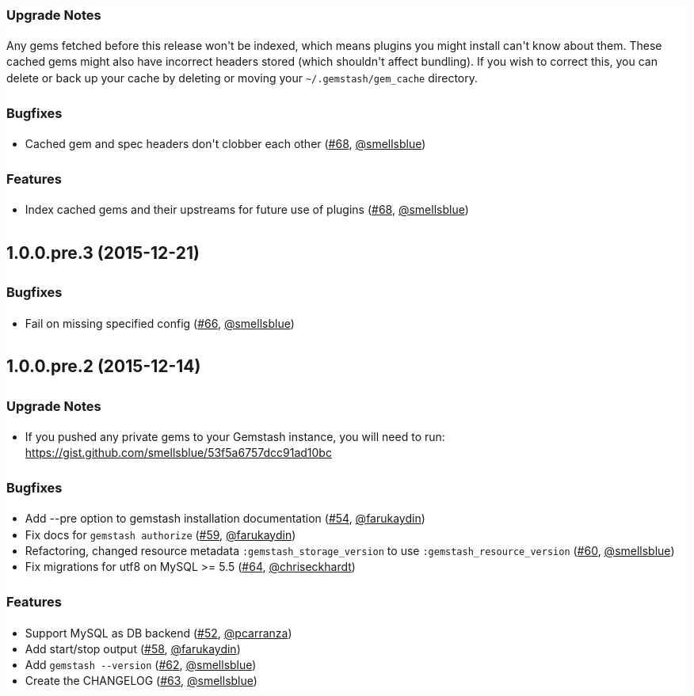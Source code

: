 ### Upgrade Notes

  Any gems fetched before this release won't be indexed, which means plugins you
  might install can't know about them. These cached gems might also have
  incorrect headers stored (which shouldn't affect bundling). If you wish to
  correct this, you can delete or back up your cache by deleting or moving your
  `~/.gemstash/gem_cache` directory.

### Bugfixes

  - Cached gem and spec headers don't clobber each other ([#68](https://github.com/bundler/gemstash/pull/68), [@smellsblue](https://github.com/smellsblue))

### Features

  - Index cached gems and their upstreams for future use of plugins ([#68](https://github.com/bundler/gemstash/pull/68), [@smellsblue](https://github.com/smellsblue))

## 1.0.0.pre.3 (2015-12-21)

### Bugfixes

  - Fail on missing specified config ([#66](https://github.com/bundler/gemstash/pull/66), [@smellsblue](https://github.com/smellsblue))

## 1.0.0.pre.2 (2015-12-14)

### Upgrade Notes

  - If you pushed any private gems to your Gemstash instance, you will need to run: https://gist.github.com/smellsblue/53f5a6757dcc91ad10bc

### Bugfixes

  - Add --pre option to gemstash installation documentation ([#54](https://github.com/bundler/gemstash/pull/54), [@farukaydin](https://github.com/farukaydin))
  - Fix docs for `gemstash authorize` ([#59](https://github.com/bundler/gemstash/pull/59), [@farukaydin](https://github.com/farukaydin))
  - Refactoring, changed resource metadata `:gemstash_storage_version` to use `:gemstash_resource_version` ([#60](https://github.com/bundler/gemstash/pull/60), [@smellsblue](https://github.com/smellsblue))
  - Fix migrations for utf8 on MySQL >= 5.5 ([#64](https://github.com/bundler/gemstash/pull/64), [@chriseckhardt](https://github.com/chriseckhardt))

### Features

  - Support MySQL as DB backend ([#52](https://github.com/bundler/gemstash/pull/52), [@pcarranza](https://github.com/pcarranza))
  - Add start/stop output ([#58](https://github.com/bundler/gemstash/pull/58), [@farukaydin](https://github.com/farukaydin))
  - Add `gemstash --version` ([#62](https://github.com/bundler/gemstash/pull/62), [@smellsblue](https://github.com/smellsblue))
  - Create the CHANGELOG ([#63](https://github.com/bundler/gemstash/pull/63), [@smellsblue](https://github.com/smellsblue))
